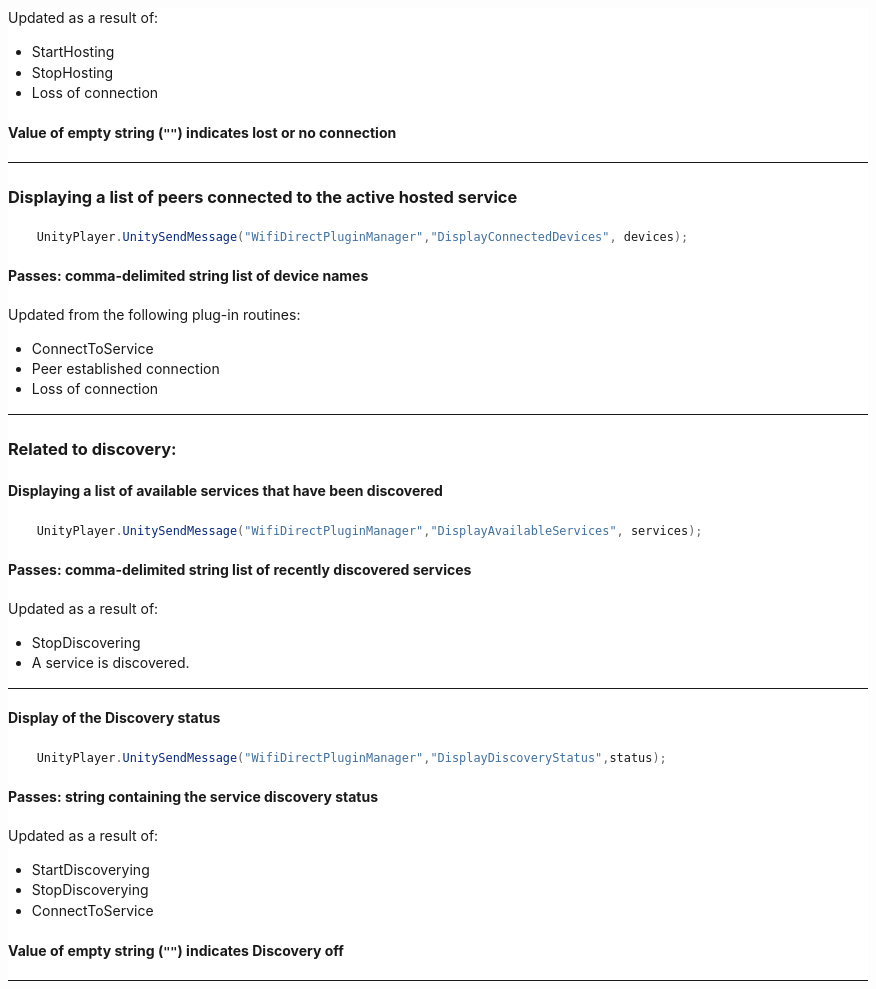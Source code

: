 Updated as a result of: 
* StartHosting
* StopHosting 
* Loss of connection
#### Value of empty string (`""`) indicates lost or no connection
--- 


### Displaying a list of peers connected to the active hosted service
```java
	UnityPlayer.UnitySendMessage("WifiDirectPluginManager","DisplayConnectedDevices", devices);
```
#### Passes: comma-delimited string list of device names

Updated from the following plug-in routines:

* ConnectToService
* Peer established connection
* Loss of connection
--- 

### Related to discovery:

#### Displaying a list of available services that have been discovered
```java	
    UnityPlayer.UnitySendMessage("WifiDirectPluginManager","DisplayAvailableServices", services);
```
#### Passes: comma-delimited string list of recently discovered services

Updated as a result of:

* StopDiscovering
* A service is discovered.

--- 

#### Display of the Discovery status
```java	
    UnityPlayer.UnitySendMessage("WifiDirectPluginManager","DisplayDiscoveryStatus",status);
```
#### Passes: string containing the service discovery status

Updated as a result of:
* StartDiscoverying
* StopDiscoverying
* ConnectToService
#### Value of empty string (`""`) indicates Discovery off
--- 
